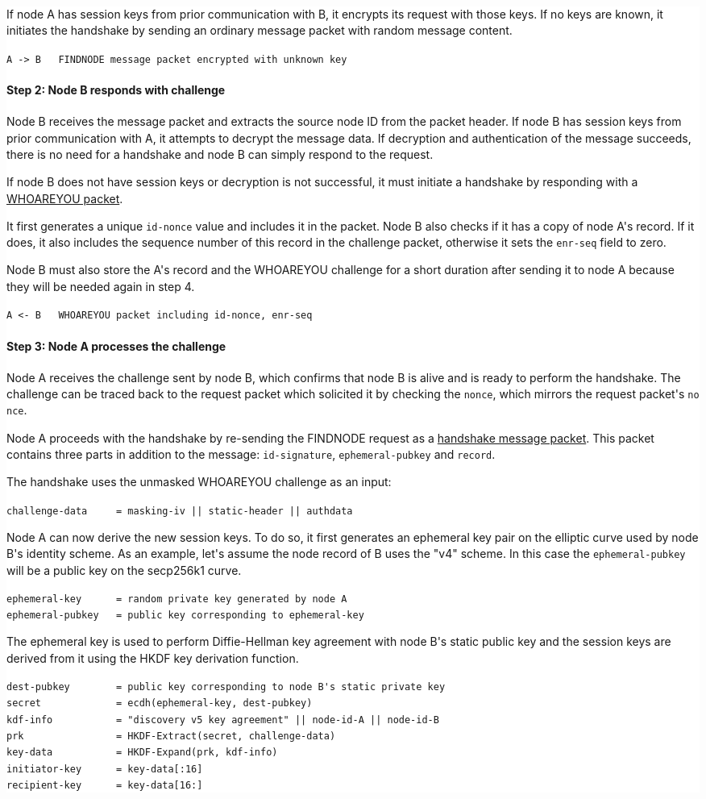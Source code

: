 If node A has session keys from prior communication with B, it encrypts its request with
those keys. If no keys are known, it initiates the handshake by sending an ordinary
message packet with random message content.

    A -> B   FINDNODE message packet encrypted with unknown key

#### Step 2: Node B responds with challenge

Node B receives the message packet and extracts the source node ID from the packet header.
If node B has session keys from prior communication with A, it attempts to decrypt the
message data. If decryption and authentication of the message succeeds, there is no need
for a handshake and node B can simply respond to the request.

If node B does not have session keys or decryption is not successful, it must initiate a
handshake by responding with a [WHOAREYOU packet].

It first generates a unique `id-nonce` value and includes it in the packet. Node B also
checks if it has a copy of node A's record. If it does, it also includes the sequence
number of this record in the challenge packet, otherwise it sets the `enr-seq` field to
zero.

Node B must also store the A's record and the WHOAREYOU challenge for a short duration
after sending it to node A because they will be needed again in step 4.

    A <- B   WHOAREYOU packet including id-nonce, enr-seq

#### Step 3: Node A processes the challenge

Node A receives the challenge sent by node B, which confirms that node B is alive and is
ready to perform the handshake. The challenge can be traced back to the request packet
which solicited it by checking the `nonce`, which mirrors the request packet's `nonce`.

Node A proceeds with the handshake by re-sending the FINDNODE request as a [handshake
message packet]. This packet contains three parts in addition to the message:
`id-signature`, `ephemeral-pubkey` and `record`.

The handshake uses the unmasked WHOAREYOU challenge as an input:

    challenge-data     = masking-iv || static-header || authdata

Node A can now derive the new session keys. To do so, it first generates an ephemeral key
pair on the elliptic curve used by node B's identity scheme. As an example, let's assume
the node record of B uses the "v4" scheme. In this case the `ephemeral-pubkey` will be a
public key on the secp256k1 curve.

    ephemeral-key      = random private key generated by node A
    ephemeral-pubkey   = public key corresponding to ephemeral-key

The ephemeral key is used to perform Diffie-Hellman key agreement with node B's static
public key and the session keys are derived from it using the HKDF key derivation
function.

    dest-pubkey        = public key corresponding to node B's static private key
    secret             = ecdh(ephemeral-key, dest-pubkey)
    kdf-info           = "discovery v5 key agreement" || node-id-A || node-id-B
    prk                = HKDF-Extract(secret, challenge-data)
    key-data           = HKDF-Expand(prk, kdf-info)
    initiator-key      = key-data[:16]
    recipient-key      = key-data[16:]


[EIP-778]: ../enr.md
[identity scheme]: ../enr.md#record-structure
[handshake message packet]: ./discv5-wire.md#handshake-message-packet-flag--2
[WHOAREYOU packet]: ./discv5-wire.md#whoareyou-packet-flag--1
[PING]: ./discv5-wire.md#ping-request-0x01
[PONG]: ./discv5-wire.md#pong-response-0x02
[FINDNODE]: ./discv5-wire.md#findnode-request-0x03
[REGTOPIC]: ./discv5-wire.md#regtopic-request-0x07
[REGCONFIRMATION]: ./discv5-wire.md#regconfirmation-response-0x09
[TOPICQUERY]: ./discv5-wire.md#topicquery-request-0x0a